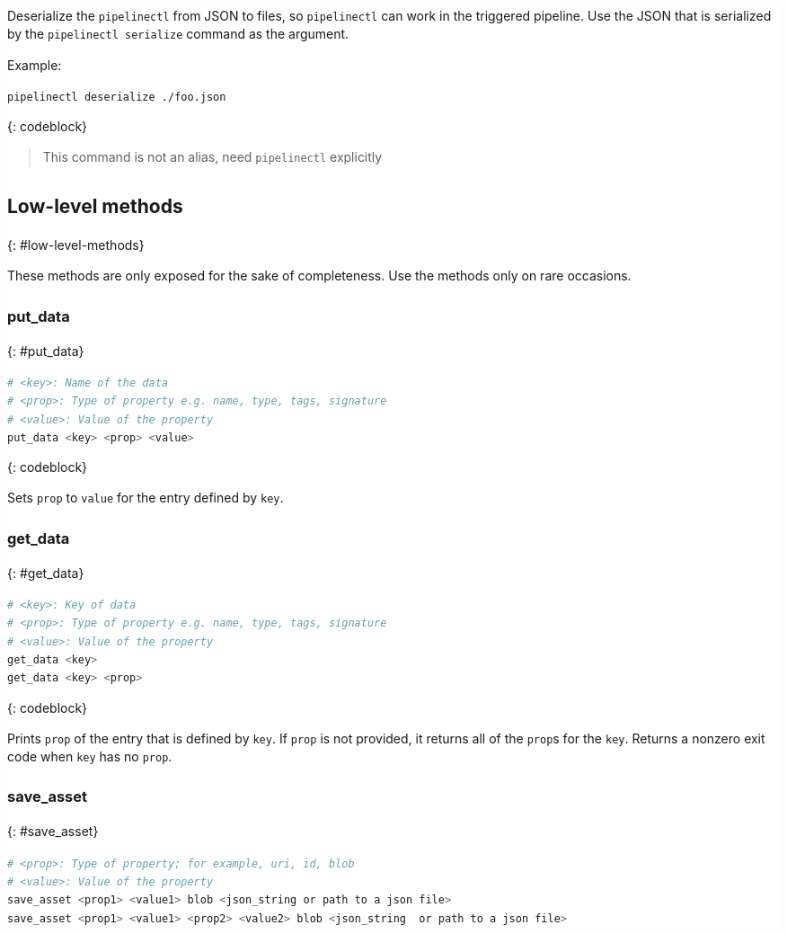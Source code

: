Deserialize the `pipelinectl` from JSON to files, so `pipelinectl` can work in the triggered pipeline. Use the JSON that is serialized by the `pipelinectl serialize` command as the argument.

Example:

```bash
pipelinectl deserialize ./foo.json
```
{: codeblock}

> This command is not an alias, need `pipelinectl` explicitly

## Low-level methods
{: #low-level-methods}

These methods are only exposed for the sake of completeness. Use the methods only on rare occasions.

### put_data
{: #put_data}

```bash
# <key>: Name of the data
# <prop>: Type of property e.g. name, type, tags, signature
# <value>: Value of the property
put_data <key> <prop> <value>
```
{: codeblock}

Sets `prop` to `value` for the entry defined by `key`.

### get_data
{: #get_data}

```bash
# <key>: Key of data
# <prop>: Type of property e.g. name, type, tags, signature
# <value>: Value of the property
get_data <key>
get_data <key> <prop>
```
{: codeblock}

Prints `prop` of the entry that is defined by `key`. If `prop` is not provided, it returns all of the `prop`s for the `key`. Returns a nonzero exit code when `key` has no `prop`.

### save_asset
{: #save_asset}

```bash
# <prop>: Type of property; for example, uri, id, blob
# <value>: Value of the property
save_asset <prop1> <value1> blob <json_string or path to a json file>
save_asset <prop1> <value1> <prop2> <value2> blob <json_string  or path to a json file>
```
